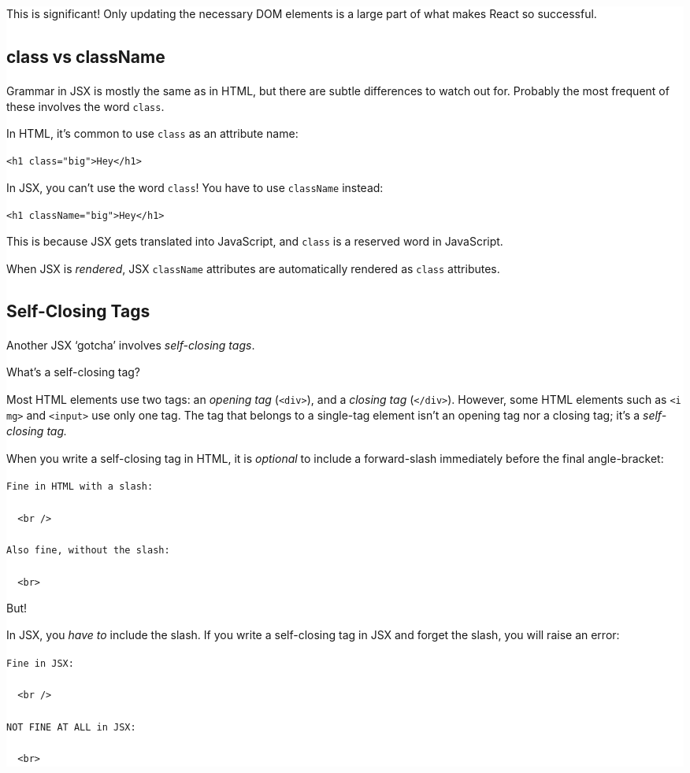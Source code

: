 This is significant! Only updating the necessary DOM elements is a large part of what makes React so successful.

## class vs className

Grammar in JSX is mostly the same as in HTML, but there are subtle differences to watch out for. Probably the most frequent of these involves the word `class`.

In HTML, it’s common to use `class` as an attribute name:

```
<h1 class="big">Hey</h1>
```

In JSX, you can’t use the word `class`! You have to use `className` instead:

```
<h1 className="big">Hey</h1>
```

This is because JSX gets translated into JavaScript, and `class` is a reserved word in JavaScript.

When JSX is *rendered*, JSX `className` attributes are automatically rendered as `class` attributes.

## Self-Closing Tags

Another JSX ‘gotcha’ involves *self-closing tags*.

What’s a self-closing tag?

Most HTML elements use two tags: an *opening tag* (`<div>`), and a *closing tag* (`</div>`). However, some HTML elements such as `<img>` and `<input>` use only one tag. The tag that belongs to a single-tag element isn’t an opening tag nor a closing tag; it’s a *self-closing tag.*

When you write a self-closing tag in HTML, it is *optional* to include a forward-slash immediately before the final angle-bracket:

```
Fine in HTML with a slash:
 
  <br />
 
Also fine, without the slash:
 
  <br>
```

But!

In JSX, you *have to* include the slash. If you write a self-closing tag in JSX and forget the slash, you will raise an error:

```
Fine in JSX:
 
  <br />
 
NOT FINE AT ALL in JSX:
 
  <br>
```
